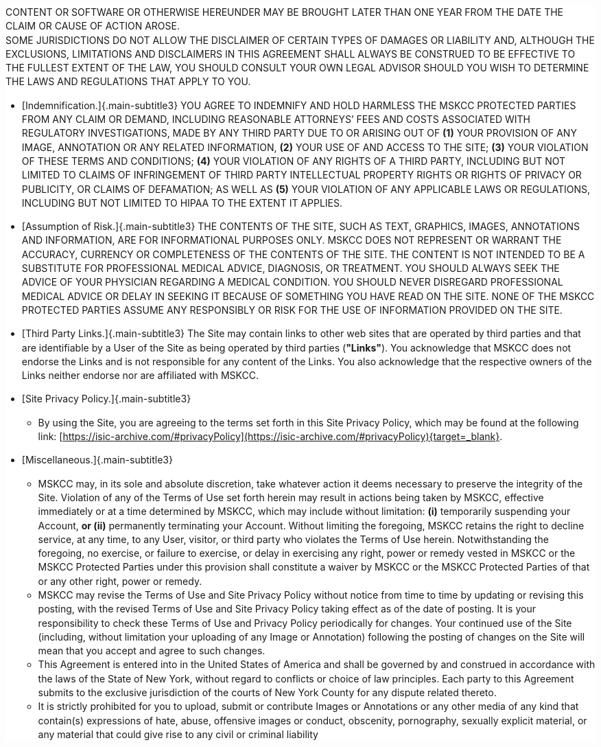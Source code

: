 CONTENT OR SOFTWARE OR OTHERWISE HEREUNDER MAY BE BROUGHT LATER THAN ONE YEAR FROM THE DATE THE CLAIM OR CAUSE OF ACTION AROSE.<br>
SOME JURISDICTIONS DO NOT ALLOW THE DISCLAIMER OF CERTAIN TYPES OF DAMAGES OR LIABILITY AND, ALTHOUGH THE EXCLUSIONS, LIMITATIONS AND DISCLAIMERS IN THIS AGREEMENT
SHALL ALWAYS BE CONSTRUED TO BE EFFECTIVE TO THE FULLEST EXTENT OF THE LAW, YOU SHOULD CONSULT YOUR OWN LEGAL ADVISOR SHOULD YOU WISH TO DETERMINE THE LAWS AND REGULATIONS
THAT APPLY TO YOU.

* [Indemnification.]{.main-subtitle3} YOU AGREE TO INDEMNIFY AND HOLD HARMLESS THE MSKCC PROTECTED PARTIES FROM ANY CLAIM OR DEMAND, INCLUDING REASONABLE ATTORNEYS’ FEES AND COSTS ASSOCIATED WITH
REGULATORY INVESTIGATIONS, MADE BY ANY THIRD PARTY DUE TO OR ARISING OUT OF __(1)__ YOUR PROVISION OF ANY IMAGE, ANNOTATION OR ANY RELATED INFORMATION, __(2)__ YOUR
USE OF AND ACCESS TO THE SITE; __(3)__ YOUR VIOLATION OF THESE TERMS AND CONDITIONS; __(4)__ YOUR VIOLATION OF ANY RIGHTS OF A THIRD PARTY, INCLUDING BUT NOT LIMITED TO
CLAIMS OF INFRINGEMENT OF THIRD PARTY INTELLECTUAL PROPERTY RIGHTS OR RIGHTS OF PRIVACY OR PUBLICITY, OR CLAIMS OF DEFAMATION; AS WELL AS __(5)__ YOUR VIOLATION OF
ANY APPLICABLE LAWS OR REGULATIONS, INCLUDING BUT NOT LIMITED TO HIPAA TO THE EXTENT IT APPLIES.

* [Assumption of Risk.]{.main-subtitle3} THE CONTENTS OF THE SITE, SUCH AS TEXT, GRAPHICS, IMAGES, ANNOTATIONS AND INFORMATION, ARE FOR INFORMATIONAL PURPOSES ONLY. MSKCC DOES NOT REPRESENT OR WARRANT THE ACCURACY,
CURRENCY OR COMPLETENESS OF THE CONTENTS OF THE SITE. THE CONTENT IS NOT INTENDED TO BE A SUBSTITUTE FOR PROFESSIONAL MEDICAL ADVICE, DIAGNOSIS, OR TREATMENT.
YOU SHOULD ALWAYS SEEK THE ADVICE OF YOUR PHYSICIAN REGARDING A MEDICAL CONDITION. YOU SHOULD NEVER DISREGARD PROFESSIONAL MEDICAL ADVICE OR DELAY IN SEEKING
IT BECAUSE OF SOMETHING YOU HAVE READ ON THE SITE. NONE OF THE MSKCC PROTECTED PARTIES ASSUME ANY RESPONSIBLY OR RISK FOR THE USE OF INFORMATION PROVIDED ON THE SITE.

* [Third Party Links.]{.main-subtitle3} The Site may contain links to other web sites that are operated by third parties and that are identifiable by a User of the Site as being operated by third parties (__"Links"__).
You acknowledge that MSKCC does not endorse the Links and is not responsible for any content of the Links. You also acknowledge that the respective owners of the
Links neither endorse nor are affiliated with MSKCC.

* [Site Privacy Policy.]{.main-subtitle3}
  + By using the Site, you are agreeing to the terms set forth in this Site Privacy Policy, which may be found at the following link:
  [https://isic-archive.com/#privacyPolicy](https://isic-archive.com/#privacyPolicy){target=_blank}.

* [Miscellaneous.]{.main-subtitle3}
  + MSKCC may, in its sole and absolute discretion, take whatever action it deems necessary to preserve the integrity of the Site.
  Violation of any of the Terms of Use set forth herein may result in actions being taken by MSKCC, effective immediately or at a time determined by MSKCC,
  which may include without limitation: __(i)__ temporarily suspending your Account, __or (ii)__ permanently terminating your Account.
  Without limiting the foregoing, MSKCC retains the right to decline service, at any time, to any User, visitor, or third party who violates the Terms of Use herein. Notwithstanding the foregoing, no exercise, or failure to exercise, or delay in exercising any right, power or remedy vested in MSKCC or the MSKCC Protected Parties under this provision shall constitute a waiver by MSKCC or the MSKCC Protected Parties of that or any other right, power or remedy.
  + MSKCC may revise the Terms of Use and Site Privacy Policy without notice from time to time by updating or revising this posting, with the revised Terms of Use and Site Privacy Policy taking effect as of the date of posting. It is your responsibility to check these Terms of Use and Privacy Policy periodically for changes. Your continued use of the Site (including, without limitation your uploading of any Image or Annotation) following the posting of changes on the Site will mean that you accept and agree to such changes.
  + This Agreement is entered into in the United States of America and shall be governed by and construed in accordance with the laws of the State of New York, without regard to conflicts or choice of law principles. Each party to this Agreement submits to the exclusive jurisdiction of the courts of New York County for any dispute related thereto.
  + It is strictly prohibited for you to upload, submit or contribute Images or Annotations or any other media of any kind that contain(s) expressions of hate, abuse, offensive images or conduct, obscenity, pornography, sexually explicit material, or any material that could give rise to any civil or criminal liability